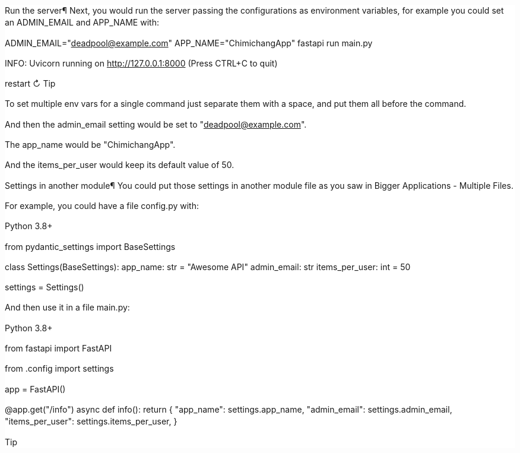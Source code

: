 Run the server¶
Next, you would run the server passing the configurations as environment variables, for example you could set an ADMIN_EMAIL and APP_NAME with:


ADMIN_EMAIL="deadpool@example.com" APP_NAME="ChimichangApp" fastapi run main.py

INFO:     Uvicorn running on http://127.0.0.1:8000 (Press CTRL+C to quit)

restart ↻
Tip

To set multiple env vars for a single command just separate them with a space, and put them all before the command.

And then the admin_email setting would be set to "deadpool@example.com".

The app_name would be "ChimichangApp".

And the items_per_user would keep its default value of 50.

Settings in another module¶
You could put those settings in another module file as you saw in Bigger Applications - Multiple Files.

For example, you could have a file config.py with:


Python 3.8+

from pydantic_settings import BaseSettings


class Settings(BaseSettings):
    app_name: str = "Awesome API"
    admin_email: str
    items_per_user: int = 50


settings = Settings()

And then use it in a file main.py:


Python 3.8+

from fastapi import FastAPI

from .config import settings

app = FastAPI()


@app.get("/info")
async def info():
    return {
        "app_name": settings.app_name,
        "admin_email": settings.admin_email,
        "items_per_user": settings.items_per_user,
    }

Tip
